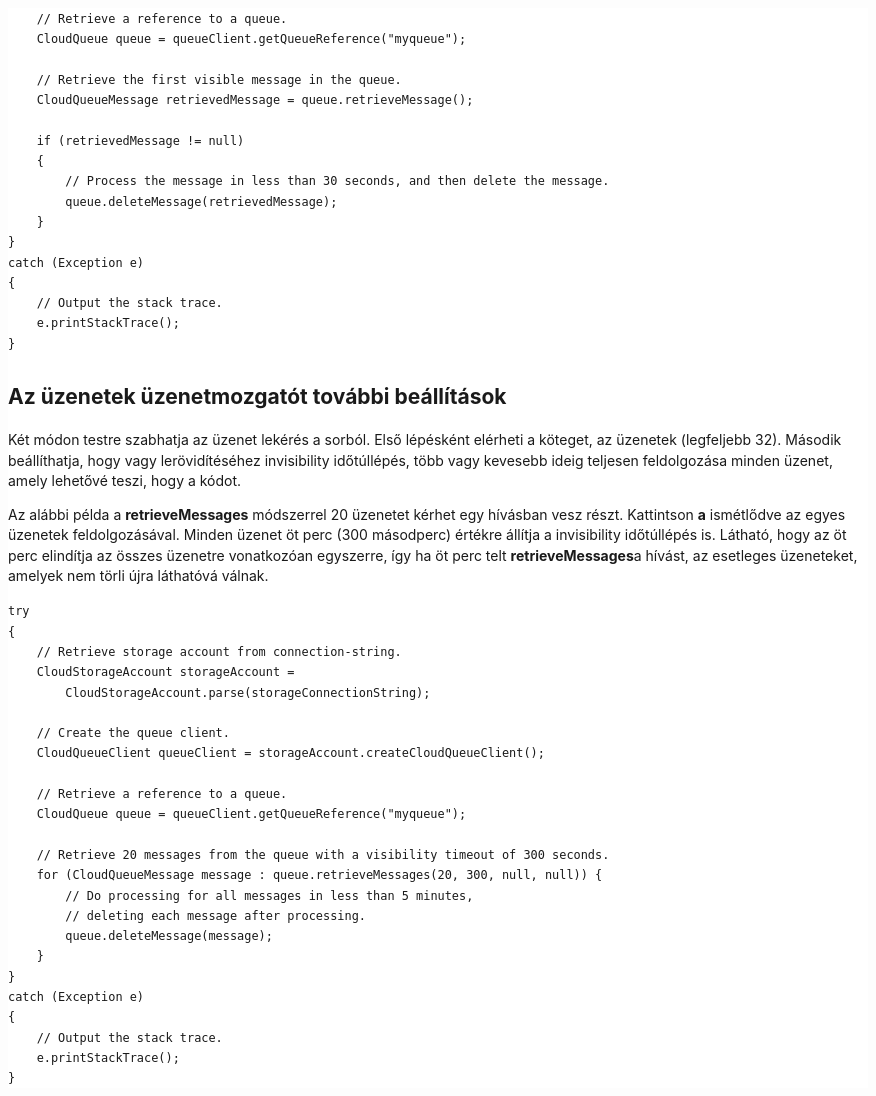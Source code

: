         // Retrieve a reference to a queue.
        CloudQueue queue = queueClient.getQueueReference("myqueue");

        // Retrieve the first visible message in the queue.
        CloudQueueMessage retrievedMessage = queue.retrieveMessage();

        if (retrievedMessage != null)
        {
            // Process the message in less than 30 seconds, and then delete the message.
            queue.deleteMessage(retrievedMessage);
        }
    }
    catch (Exception e)
    {
        // Output the stack trace.
        e.printStackTrace();
    }


## <a name="additional-options-for-dequeuing-messages"></a>Az üzenetek üzenetmozgatót további beállítások

Két módon testre szabhatja az üzenet lekérés a sorból. Első lépésként elérheti a köteget, az üzenetek (legfeljebb 32). Második beállíthatja, hogy vagy lerövidítéséhez invisibility időtúllépés, több vagy kevesebb ideig teljesen feldolgozása minden üzenet, amely lehetővé teszi, hogy a kódot.

Az alábbi példa a **retrieveMessages** módszerrel 20 üzenetet kérhet egy hívásban vesz részt. Kattintson **a** ismétlődve az egyes üzenetek feldolgozásával. Minden üzenet öt perc (300 másodperc) értékre állítja a invisibility időtúllépés is. Látható, hogy az öt perc elindítja az összes üzenetre vonatkozóan egyszerre, így ha öt perc telt **retrieveMessages**a hívást, az esetleges üzeneteket, amelyek nem törli újra láthatóvá válnak.

    try
    {
        // Retrieve storage account from connection-string.
        CloudStorageAccount storageAccount =
            CloudStorageAccount.parse(storageConnectionString);

        // Create the queue client.
        CloudQueueClient queueClient = storageAccount.createCloudQueueClient();

        // Retrieve a reference to a queue.
        CloudQueue queue = queueClient.getQueueReference("myqueue");

        // Retrieve 20 messages from the queue with a visibility timeout of 300 seconds.
        for (CloudQueueMessage message : queue.retrieveMessages(20, 300, null, null)) {
            // Do processing for all messages in less than 5 minutes,
            // deleting each message after processing.
            queue.deleteMessage(message);
        }
    }
    catch (Exception e)
    {
        // Output the stack trace.
        e.printStackTrace();
    }
